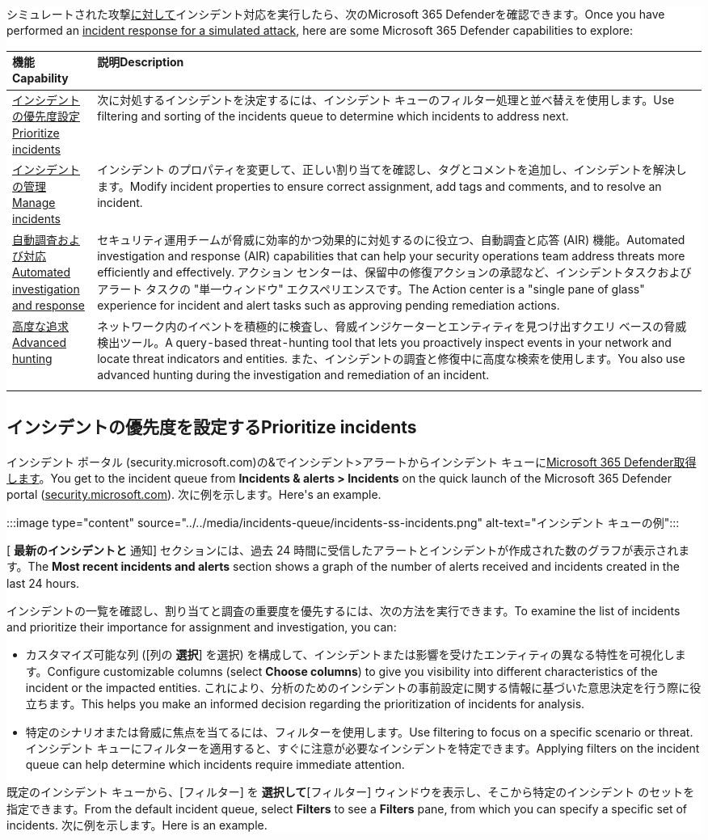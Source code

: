 <span data-ttu-id="49e2e-109">シミュレートされた攻撃[に対して](eval-defender-investigate-respond-simulate-attack.md)インシデント対応を実行したら、次のMicrosoft 365 Defenderを確認できます。</span><span class="sxs-lookup"><span data-stu-id="49e2e-109">Once you have performed an [incident response for a simulated attack](eval-defender-investigate-respond-simulate-attack.md), here are some Microsoft 365 Defender capabilities to explore:</span></span>

|<span data-ttu-id="49e2e-110">機能</span><span class="sxs-lookup"><span data-stu-id="49e2e-110">Capability</span></span> |<span data-ttu-id="49e2e-111">説明</span><span class="sxs-lookup"><span data-stu-id="49e2e-111">Description</span></span> |
|:-------|:-----|
| [<span data-ttu-id="49e2e-112">インシデントの優先度設定</span><span class="sxs-lookup"><span data-stu-id="49e2e-112">Prioritize incidents</span></span>](#prioritize-incidents) | <span data-ttu-id="49e2e-113">次に対処するインシデントを決定するには、インシデント キューのフィルター処理と並べ替えを使用します。</span><span class="sxs-lookup"><span data-stu-id="49e2e-113">Use filtering and sorting of the incidents queue to determine which incidents to address next.</span></span> |
| [<span data-ttu-id="49e2e-114">インシデントの管理</span><span class="sxs-lookup"><span data-stu-id="49e2e-114">Manage incidents</span></span>](#manage-incidents) | <span data-ttu-id="49e2e-115">インシデント のプロパティを変更して、正しい割り当てを確認し、タグとコメントを追加し、インシデントを解決します。</span><span class="sxs-lookup"><span data-stu-id="49e2e-115">Modify incident properties to ensure correct assignment, add tags and comments, and to resolve an incident.</span></span> |
| [<span data-ttu-id="49e2e-116">自動調査および対応</span><span class="sxs-lookup"><span data-stu-id="49e2e-116">Automated investigation and response</span></span>](#examine-automated-investigation-and-response-with-the-action-center) | <span data-ttu-id="49e2e-117">セキュリティ運用チームが脅威に効率的かつ効果的に対処するのに役立つ、自動調査と応答 (AIR) 機能。</span><span class="sxs-lookup"><span data-stu-id="49e2e-117">Automated investigation and response (AIR) capabilities that can help your security operations team address threats more efficiently and effectively.</span></span> <span data-ttu-id="49e2e-118">アクション センターは、保留中の修復アクションの承認など、インシデントタスクおよびアラート タスクの "単一ウィンドウ" エクスペリエンスです。</span><span class="sxs-lookup"><span data-stu-id="49e2e-118">The Action center is a "single pane of glass" experience for incident and alert tasks such as approving pending remediation actions.</span></span> |
| [<span data-ttu-id="49e2e-119">高度な追求</span><span class="sxs-lookup"><span data-stu-id="49e2e-119">Advanced hunting</span></span>](#advanced-hunting) | <span data-ttu-id="49e2e-120">ネットワーク内のイベントを積極的に検査し、脅威インジケーターとエンティティを見つけ出すクエリ ベースの脅威検出ツール。</span><span class="sxs-lookup"><span data-stu-id="49e2e-120">A query-based threat-hunting tool that lets you proactively inspect events in your network and locate threat indicators and entities.</span></span> <span data-ttu-id="49e2e-121">また、インシデントの調査と修復中に高度な検索を使用します。</span><span class="sxs-lookup"><span data-stu-id="49e2e-121">You also use advanced hunting during the investigation and remediation of an incident.</span></span> |
||||

## <a name="prioritize-incidents"></a><span data-ttu-id="49e2e-122">インシデントの優先度を設定する</span><span class="sxs-lookup"><span data-stu-id="49e2e-122">Prioritize incidents</span></span>

<span data-ttu-id="49e2e-123">インシデント ポータル (security.microsoft.com)の&でインシデント>アラートからインシデント キューに[Microsoft 365 Defender取得します](https://security.microsoft.com)。</span><span class="sxs-lookup"><span data-stu-id="49e2e-123">You get to the incident queue from **Incidents & alerts > Incidents** on the quick launch of the Microsoft 365 Defender portal ([security.microsoft.com](https://security.microsoft.com)).</span></span> <span data-ttu-id="49e2e-124">次に例を示します。</span><span class="sxs-lookup"><span data-stu-id="49e2e-124">Here's an example.</span></span>

:::image type="content" source="../../media/incidents-queue/incidents-ss-incidents.png" alt-text="インシデント キューの例":::

<span data-ttu-id="49e2e-126">[ **最新のインシデントと** 通知] セクションには、過去 24 時間に受信したアラートとインシデントが作成された数のグラフが表示されます。</span><span class="sxs-lookup"><span data-stu-id="49e2e-126">The **Most recent incidents and alerts** section shows a graph of the number of alerts received and incidents created in the last 24 hours.</span></span>

<span data-ttu-id="49e2e-127">インシデントの一覧を確認し、割り当てと調査の重要度を優先するには、次の方法を実行できます。</span><span class="sxs-lookup"><span data-stu-id="49e2e-127">To examine the list of incidents and prioritize their importance for assignment and investigation, you can:</span></span> 

- <span data-ttu-id="49e2e-128">カスタマイズ可能な列 ([列の **選択**] を選択) を構成して、インシデントまたは影響を受けたエンティティの異なる特性を可視化します。</span><span class="sxs-lookup"><span data-stu-id="49e2e-128">Configure customizable columns (select **Choose columns**) to give you visibility into different characteristics of the incident or the impacted entities.</span></span> <span data-ttu-id="49e2e-129">これにより、分析のためのインシデントの事前設定に関する情報に基づいた意思決定を行う際に役立ちます。</span><span class="sxs-lookup"><span data-stu-id="49e2e-129">This helps you make an informed decision regarding the prioritization of incidents for analysis.</span></span>

- <span data-ttu-id="49e2e-130">特定のシナリオまたは脅威に焦点を当てるには、フィルターを使用します。</span><span class="sxs-lookup"><span data-stu-id="49e2e-130">Use filtering to focus on a specific scenario or threat.</span></span> <span data-ttu-id="49e2e-131">インシデント キューにフィルターを適用すると、すぐに注意が必要なインシデントを特定できます。</span><span class="sxs-lookup"><span data-stu-id="49e2e-131">Applying filters on the incident queue can help determine which incidents require immediate attention.</span></span> 

<span data-ttu-id="49e2e-132">既定のインシデント キューから、[フィルター] を **選択して**[フィルター] ウィンドウを表示し、そこから特定のインシデント のセットを指定できます。</span><span class="sxs-lookup"><span data-stu-id="49e2e-132">From the default incident queue, select **Filters** to see a **Filters** pane, from which you can specify a specific set of incidents.</span></span> <span data-ttu-id="49e2e-133">次に例を示します。</span><span class="sxs-lookup"><span data-stu-id="49e2e-133">Here is an example.</span></span>
